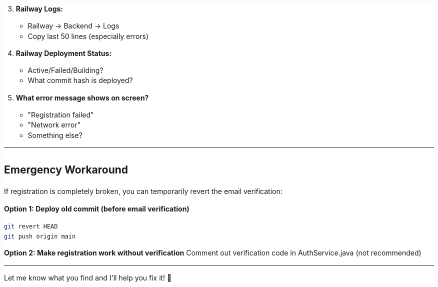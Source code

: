 3. **Railway Logs:**
   - Railway → Backend → Logs
   - Copy last 50 lines (especially errors)

4. **Railway Deployment Status:**
   - Active/Failed/Building?
   - What commit hash is deployed?

5. **What error message shows on screen?**
   - "Registration failed"
   - "Network error"
   - Something else?

---

## Emergency Workaround

If registration is completely broken, you can temporarily revert the email verification:

**Option 1: Deploy old commit (before email verification)**
```bash
git revert HEAD
git push origin main
```

**Option 2: Make registration work without verification**
Comment out verification code in AuthService.java (not recommended)

---

Let me know what you find and I'll help you fix it! 🚀
